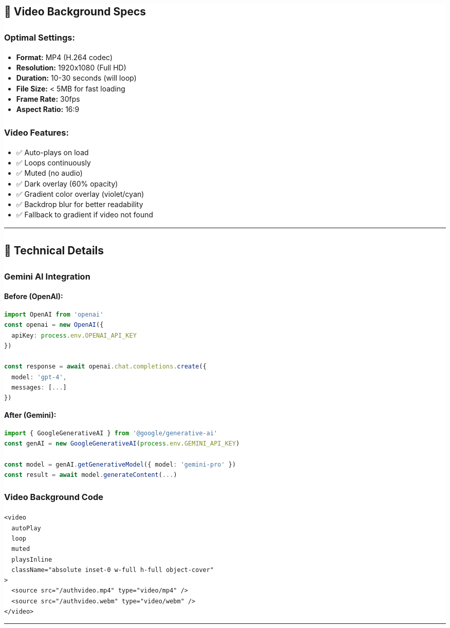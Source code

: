 
## 🎨 Video Background Specs

### Optimal Settings:
- **Format:** MP4 (H.264 codec)
- **Resolution:** 1920x1080 (Full HD)
- **Duration:** 10-30 seconds (will loop)
- **File Size:** < 5MB for fast loading
- **Frame Rate:** 30fps
- **Aspect Ratio:** 16:9

### Video Features:
- ✅ Auto-plays on load
- ✅ Loops continuously
- ✅ Muted (no audio)
- ✅ Dark overlay (60% opacity)
- ✅ Gradient color overlay (violet/cyan)
- ✅ Backdrop blur for better readability
- ✅ Fallback to gradient if video not found

---

## 🔧 Technical Details

### Gemini AI Integration

**Before (OpenAI):**
```typescript
import OpenAI from 'openai'
const openai = new OpenAI({
  apiKey: process.env.OPENAI_API_KEY
})

const response = await openai.chat.completions.create({
  model: 'gpt-4',
  messages: [...]
})
```

**After (Gemini):**
```typescript
import { GoogleGenerativeAI } from '@google/generative-ai'
const genAI = new GoogleGenerativeAI(process.env.GEMINI_API_KEY)

const model = genAI.getGenerativeModel({ model: 'gemini-pro' })
const result = await model.generateContent(...)
```

### Video Background Code

```tsx
<video
  autoPlay
  loop
  muted
  playsInline
  className="absolute inset-0 w-full h-full object-cover"
>
  <source src="/authvideo.mp4" type="video/mp4" />
  <source src="/authvideo.webm" type="video/webm" />
</video>
```

---